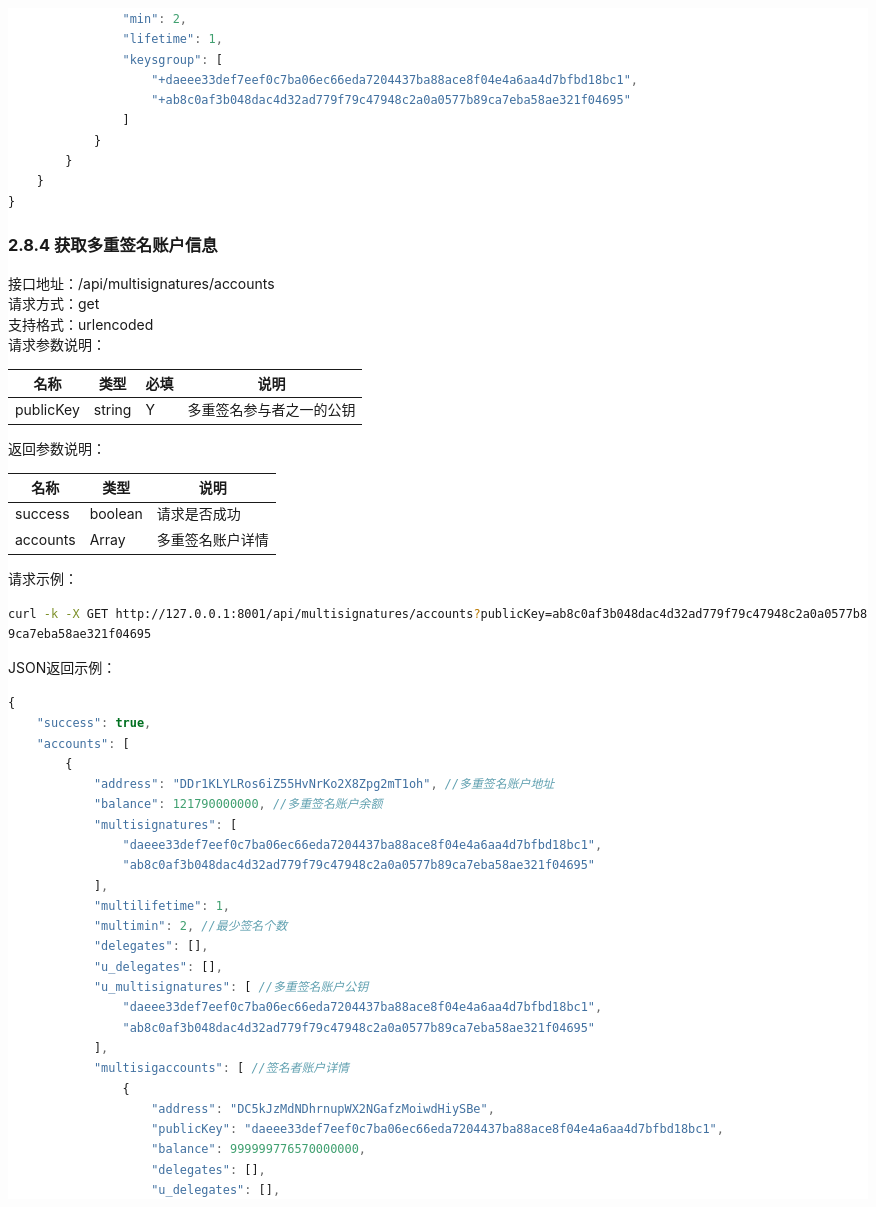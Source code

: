 ```js   
                "min": 2,
                "lifetime": 1,
                "keysgroup": [
                    "+daeee33def7eef0c7ba06ec66eda7204437ba88ace8f04e4a6aa4d7bfbd18bc1",
                    "+ab8c0af3b048dac4d32ad779f79c47948c2a0a0577b89ca7eba58ae321f04695"
                ]
            }
        }
    }
}
```   
   
### **2.8.4 获取多重签名账户信息**   
接口地址：/api/multisignatures/accounts   
请求方式：get   
支持格式：urlencoded   
请求参数说明：   

|名称	|类型   |必填 |说明              |   
|------ |-----  |---  |----              |   
|publicKey |string |Y    |多重签名参与者之一的公钥       |   
   
   
返回参数说明：   

|名称	|类型   |说明              |   
|------ |-----  |----              |   
|success|boolean  |请求是否成功 |    
|accounts|Array  |多重签名账户详情      |    
   
   
请求示例：   
```bash   
curl -k -X GET http://127.0.0.1:8001/api/multisignatures/accounts?publicKey=ab8c0af3b048dac4d32ad779f79c47948c2a0a0577b89ca7eba58ae321f04695   
```   
   
JSON返回示例：   
```js   
{
    "success": true,
    "accounts": [
        {
            "address": "DDr1KLYLRos6iZ55HvNrKo2X8Zpg2mT1oh", //多重签名账户地址
            "balance": 121790000000, //多重签名账户余额
            "multisignatures": [
                "daeee33def7eef0c7ba06ec66eda7204437ba88ace8f04e4a6aa4d7bfbd18bc1",
                "ab8c0af3b048dac4d32ad779f79c47948c2a0a0577b89ca7eba58ae321f04695"
            ],
            "multilifetime": 1,
            "multimin": 2, //最少签名个数
            "delegates": [],
            "u_delegates": [],
            "u_multisignatures": [ //多重签名账户公钥
                "daeee33def7eef0c7ba06ec66eda7204437ba88ace8f04e4a6aa4d7bfbd18bc1",
                "ab8c0af3b048dac4d32ad779f79c47948c2a0a0577b89ca7eba58ae321f04695"
            ],
            "multisigaccounts": [ //签名者账户详情 
                {
                    "address": "DC5kJzMdNDhrnupWX2NGafzMoiwdHiySBe",
                    "publicKey": "daeee33def7eef0c7ba06ec66eda7204437ba88ace8f04e4a6aa4d7bfbd18bc1",
                    "balance": 999999776570000000,
                    "delegates": [],
                    "u_delegates": [],
```